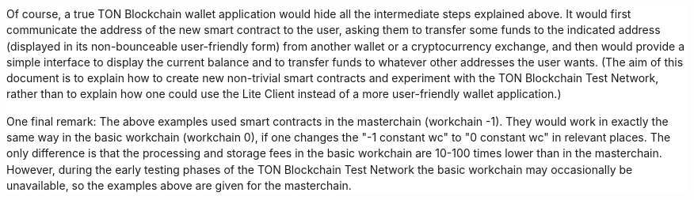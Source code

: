 Of course, a true TON Blockchain wallet application would hide all the intermediate steps explained above. It would first communicate the address of the new smart contract to the user, asking them to transfer some funds to the indicated address (displayed in its non-bounceable user-friendly form) from another wallet or a cryptocurrency exchange, and then would provide a simple interface to display the current balance and to transfer funds to whatever other addresses the user wants. (The aim of this document is to explain how to create new non-trivial smart contracts and experiment with the TON Blockchain Test Network, rather than to explain how one could use the Lite Client instead of a more user-friendly wallet application.)

One final remark: The above examples used smart contracts in the masterchain (workchain -1). They would work in exactly the same way in the basic workchain (workchain 0), if one changes the "-1 constant wc" to "0 constant wc" in relevant places. The only difference is that the processing and storage fees in the basic workchain are 10-100 times lower than in the masterchain. However, during the early testing phases of the TON Blockchain Test Network the basic workchain may occasionally be unavailable, so the examples above are given for the masterchain.